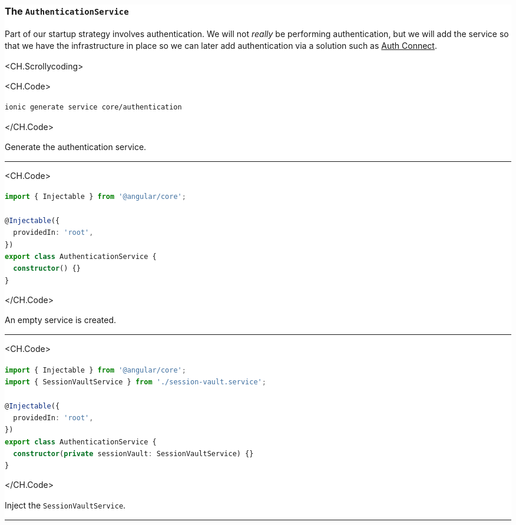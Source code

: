 ### The `AuthenticationService`

Part of our startup strategy involves authentication. We will not _really_ be performing authentication, but we will
add the service so that we have the infrastructure in place so we can later add authentication via a solution
such as [Auth Connect](https://ionic.io/docs/auth-connect).

<CH.Scrollycoding>

<CH.Code>

```bash Terminal
ionic generate service core/authentication
```

</CH.Code>

Generate the authentication service.

---

<CH.Code>

```typescript src/app/core/authentication.service.ts
import { Injectable } from '@angular/core';

@Injectable({
  providedIn: 'root',
})
export class AuthenticationService {
  constructor() {}
}
```

</CH.Code>

An empty service is created.

---

<CH.Code>

```typescript src/app/core/authentication.service.ts focus=2,8
import { Injectable } from '@angular/core';
import { SessionVaultService } from './session-vault.service';

@Injectable({
  providedIn: 'root',
})
export class AuthenticationService {
  constructor(private sessionVault: SessionVaultService) {}
}
```

</CH.Code>

Inject the `SessionVaultService`.

---